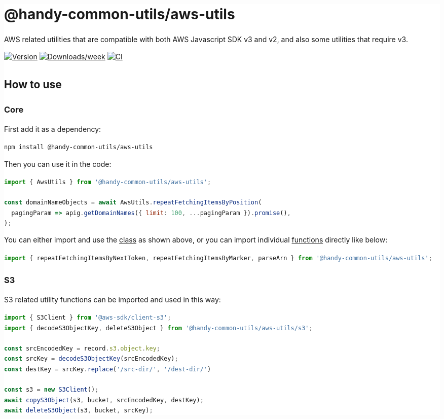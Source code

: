 # @handy-common-utils/aws-utils

AWS related utilities that are compatible with both AWS Javascript SDK v3 and v2, and also some utilities that require v3.

[![Version](https://img.shields.io/npm/v/@handy-common-utils/aws-utils.svg)](https://npmjs.org/package/@handy-common-utils/aws-utils)
[![Downloads/week](https://img.shields.io/npm/dw/@handy-common-utils/aws-utils.svg)](https://npmjs.org/package/@handy-common-utils/aws-utils)
[![CI](https://github.com/handy-common-utils/aws-utils/actions/workflows/ci.yml/badge.svg)](https://github.com/handy-common-utils/aws-utils/actions/workflows/ci.yml)


## How to use

### Core

First add it as a dependency:

```sh
npm install @handy-common-utils/aws-utils
```

Then you can use it in the code:

```javascript
import { AwsUtils } from '@handy-common-utils/aws-utils';

const domainNameObjects = await AwsUtils.repeatFetchingItemsByPosition(
  pagingParam => apig.getDomainNames({ limit: 100, ...pagingParam }).promise(),
);
```

You can either import and use the [class](#classes) as shown above,
or you can import individual [functions](#variables) directly like below:

```javascript
import { repeatFetchingItemsByNextToken, repeatFetchingItemsByMarker, parseArn } from '@handy-common-utils/aws-utils';
```

### S3

S3 related utility functions can be imported and used in this way:

```javascript
import { S3Client } from '@aws-sdk/client-s3';
import { decodeS3ObjectKey, deleteS3Object } from '@handy-common-utils/aws-utils/s3';

const srcEncodedKey = record.s3.object.key;
const srcKey = decodeS3ObjectKey(srcEncodedKey);
const destKey = srcKey.replace('/src-dir/', '/dest-dir/')

const s3 = new S3Client();
await copyS3Object(s3, bucket, srcEncodedKey, destKey);
await deleteS3Object(s3, bucket, srcKey);
```
